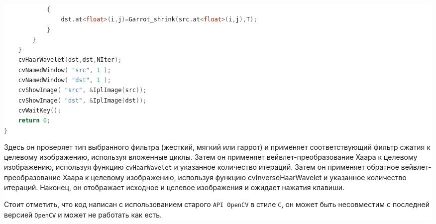 ```c++
            {
                dst.at<float>(i,j)=Garrot_shrink(src.at<float>(i,j),T);
            }
        }
    }
    cvHaarWavelet(dst,dst,NIter);
    cvNamedWindow( "src", 1 );
    cvNamedWindow( "dst", 1 );
    cvShowImage( "src", &IplImage(src));
    cvShowImage( "dst", &IplImage(dst));
    cvWaitKey();
    return 0;
}
```
Здесь он проверяет тип выбранного фильтра (жесткий, мягкий или гаррот) и применяет соответствующий фильтр сжатия к целевому изображению, используя вложенные циклы. Затем он применяет вейвлет-преобразование Хаара к целевому изображению, используя функцию `cvHaarWavelet` и указанное количество итераций. Затем он применяет обратное вейвлет-преобразование Хаара к целевому изображению, используя функцию cvInverseHaarWavelet и указанное количество итераций. Наконец, он отображает исходное и целевое изображения и ожидает нажатия клавиши.

Стоит отметить, что код написан с использованием старого `API OpenCV` в стиле `C`, он может быть несовместим с последней версией `OpenCV` и может не работать как есть.
